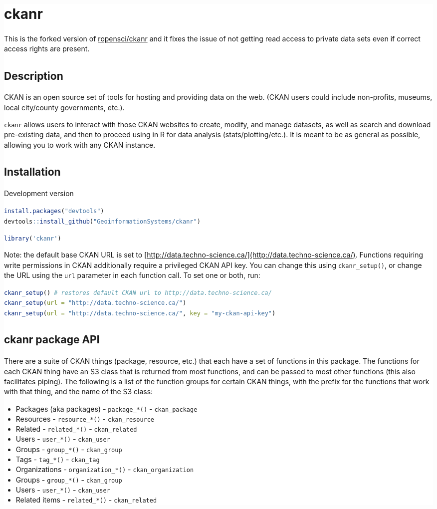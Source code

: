 ckanr
=====

This is the forked version of [ropensci/ckanr](https://github.com/ropensci/ckanr) and it fixes the issue of not getting read access to private data sets even if correct access rights are present.


## Description

CKAN is an open source set of tools for hosting and providing data on the web. (CKAN users could include non-profits, museums, local city/county governments, etc.).

`ckanr` allows users to interact with those CKAN websites to create, modify, and manage datasets, as well as search and download pre-existing data, and then to proceed using in R for data analysis (stats/plotting/etc.). It is meant to be as general as possible, allowing you to work with any CKAN instance.

## Installation

Development version


```r
install.packages("devtools")
devtools::install_github("GeoinformationSystems/ckanr")
```


```r
library('ckanr')
```

Note: the default base CKAN URL is set to
[http://data.techno-science.ca/](http://data.techno-science.ca/).
Functions requiring write permissions in CKAN additionally require a privileged
CKAN API key.
You can change this using `ckanr_setup()`, or change the URL using the `url`
parameter in each function call.
To set one or both, run:


```r
ckanr_setup() # restores default CKAN url to http://data.techno-science.ca/
ckanr_setup(url = "http://data.techno-science.ca/")
ckanr_setup(url = "http://data.techno-science.ca/", key = "my-ckan-api-key")
```

## ckanr package API

There are a suite of CKAN things (package, resource, etc.) that each have a set of functions in this package. The functions for each CKAN thing have an S3 class that is returned from most functions, and can be passed to most other functions (this also facilitates piping). The following is a list of the function groups for certain CKAN things, with the prefix for the functions that work with that thing, and the name of the S3 class:

+ Packages (aka packages) - `package_*()` - `ckan_package`
+ Resources - `resource_*()` - `ckan_resource`
+ Related - `related_*()` - `ckan_related`
+ Users - `user_*()` - `ckan_user`
+ Groups - `group_*()` - `ckan_group`
+ Tags - `tag_*()` - `ckan_tag`
+ Organizations  - `organization_*()` - `ckan_organization`
+ Groups - `group_*()` - `ckan_group`
+ Users - `user_*()` - `ckan_user`
+ Related items - `related_*()` - `ckan_related`
